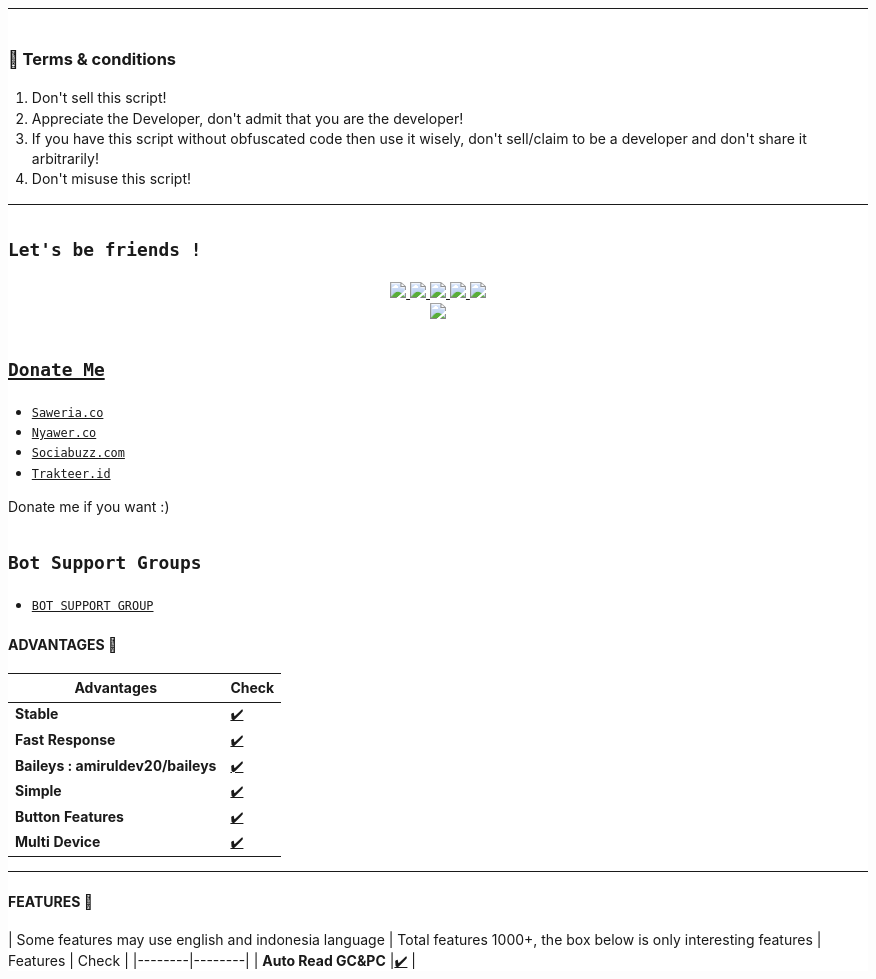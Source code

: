 -------

#
### 📮 Terms & conditions
1. Don't sell this script!
2. Appreciate the Developer, don't admit that you are the developer!
3. If you have this script without obfuscated code then use it wisely, don't sell/claim to be a developer and don't share it arbitrarily!
4. Don't misuse this script!

-------
## ```Let's be friends !```
<p align="center">
<a href="https://wa.me/6281338302495?text=menu"><img src="https://img.shields.io/badge/-BOT%20NUMBER-25D366?style=for-the-badge&logo=whatsapp&logoColor=white" />
<a href="https://wa.me/6281338302495"><img src="https://img.shields.io/badge/-CONTACT%20CECILIA-25D366?style=for-the-badge&logo=whatsapp&logoColor=white" />
<a href="https://chat.whatsapp.com/EJ0c8rr1jrJK7BvxNOZFs2"><img src="https://img.shields.io/badge/Join Official GC-25D366?style=for-the-badge&logo=whatsapp&logoColor=white" />
<a href="https://discordapp.com/users/989346417107689513"><img src="https://img.shields.io/badge/discord-195EFF?style=for-the-badge&logo=Discord&logoColor=ffffff&link=https://www.youtube.com/c/BOTINDO" />
<a href="t.me/vmxone"><img src="https://img.shields.io/badge/Telegram-195EFF?style=for-the-badge&logo=telegram&logoColor=ff000000&link=https://www.youtube.com/c/BOTINDO" /><br>
<a href=https://www.youtube.com/watch?v=9XcBDbFm8NA"><img src="https://img.shields.io/badge/-Video-FF0000?style=for-the-badge&logo=youtube&logoColor=white" />
</p>

## ```Donate Me```

- [`Saweria.co`](https://saweria.co/xylaa)
- [`Nyawer.co`](https://nyawer.co/cecilia)
- [`Sociabuzz.com`](https://sociabuzz.com/luciaximena/tribe)
- [`Trakteer.id`](https://trakteer.id/xylaa.ah/tip?quantity=1)

<p align="left">
Donate me if you want :)
</p>

## ```Bot Support Groups```

- [`BOT SUPPORT GROUP`](https://chat.whatsapp.com/EJ0c8rr1jrJK7BvxNOZFs2)

#### ADVANTAGES 📍
| Advantages | Check |
|--------|--------|
| **Stable** |[✔️](https://github.com/RavensVenix) |
| **Fast Response** |[✔️](https://github.com/RavensVenix) |
| **Baileys : amiruldev20/baileys** |[✔️](https://github.com/RavensVenix) |
| **Simple** |[✔️](https://github.com/RavensVenix) |
| **Button Features** |[✔️](https://github.com/RavensVenix) |
| **Multi Device** |[✔️](https://github.com/RavensVenix) |
---------
#### FEATURES 📍
| Some features may use english and indonesia language |
Total features 1000+, the box below is only interesting features
| Features | Check |
|--------|--------|
| **Auto Read GC&PC** |[✔️](https://github.com/RavensVenix) |